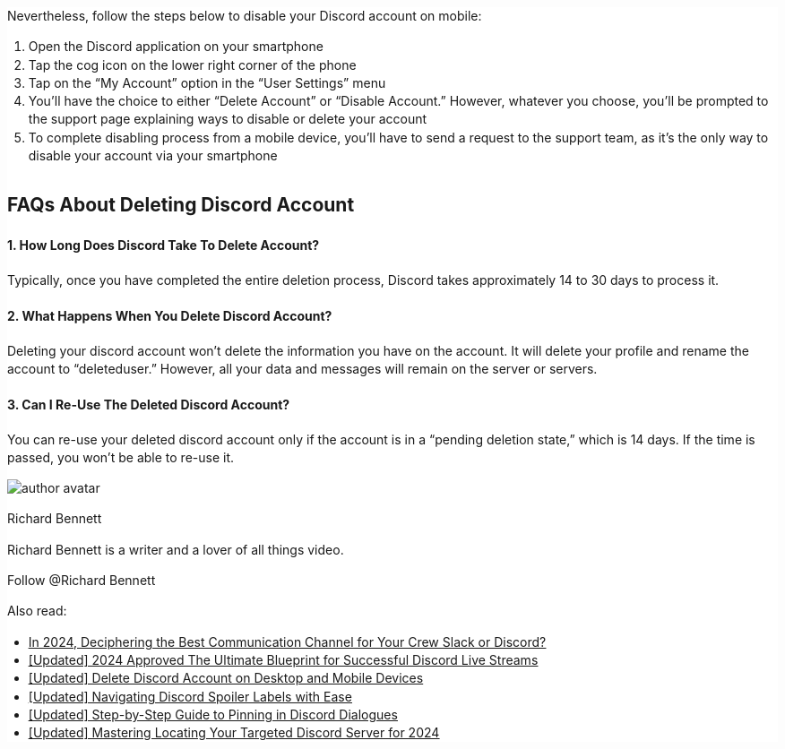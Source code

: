 Nevertheless, follow the steps below to disable your Discord account on mobile:

1. Open the Discord application on your smartphone
2. Tap the cog icon on the lower right corner of the phone
3. Tap on the “My Account” option in the “User Settings” menu
4. You’ll have the choice to either “Delete Account” or “Disable Account.” However, whatever you choose, you’ll be prompted to the support page explaining ways to disable or delete your account
5. To complete disabling process from a mobile device, you’ll have to send a request to the support team, as it’s the only way to disable your account via your smartphone

## FAQs About Deleting Discord Account

#### 1\. How Long Does Discord Take To Delete Account?

Typically, once you have completed the entire deletion process, Discord takes approximately 14 to 30 days to process it.

#### 2\. What Happens When You Delete Discord Account?

Deleting your discord account won’t delete the information you have on the account. It will delete your profile and rename the account to “deleteduser.” However, all your data and messages will remain on the server or servers.

#### 3\. Can I Re-Use The Deleted Discord Account?

You can re-use your deleted discord account only if the account is in a “pending deletion state,” which is 14 days. If the time is passed, you won’t be able to re-use it.

![author avatar](https://images.wondershare.com/filmora/article-images/richard-bennett.jpg)

Richard Bennett

Richard Bennett is a writer and a lover of all things video.

Follow @Richard Bennett

<ins class="adsbygoogle"
     style="display:block"
     data-ad-format="autorelaxed"
     data-ad-client="ca-pub-7571918770474297"
     data-ad-slot="1223367746"></ins>

<ins class="adsbygoogle"
     style="display:block"
     data-ad-client="ca-pub-7571918770474297"
     data-ad-slot="8358498916"
     data-ad-format="auto"
     data-full-width-responsive="true"></ins>

<span class="atpl-alsoreadstyle">Also read:</span>
<div><ul>
<li><a href="https://discord-videos.techidaily.com/in-2024-deciphering-the-best-communication-channel-for-your-crew-slack-or-discord/"><u>In 2024, Deciphering the Best Communication Channel for Your Crew  Slack or Discord?</u></a></li>
<li><a href="https://discord-videos.techidaily.com/updated-2024-approved-the-ultimate-blueprint-for-successful-discord-live-streams/"><u>[Updated] 2024 Approved  The Ultimate Blueprint for Successful Discord Live Streams</u></a></li>
<li><a href="https://discord-videos.techidaily.com/updated-delete-discord-account-on-desktop-and-mobile-devices/"><u>[Updated] Delete Discord Account on Desktop and Mobile Devices</u></a></li>
<li><a href="https://discord-videos.techidaily.com/updated-navigating-discord-spoiler-labels-with-ease/"><u>[Updated] Navigating Discord Spoiler Labels with Ease</u></a></li>
<li><a href="https://discord-videos.techidaily.com/updated-step-by-step-guide-to-pinning-in-discord-dialogues/"><u>[Updated] Step-by-Step Guide to Pinning in Discord Dialogues</u></a></li>
<li><a href="https://discord-videos.techidaily.com/updated-mastering-locating-your-targeted-discord-server-for-2024/"><u>[Updated] Mastering  Locating Your Targeted Discord Server for 2024</u></a></li>